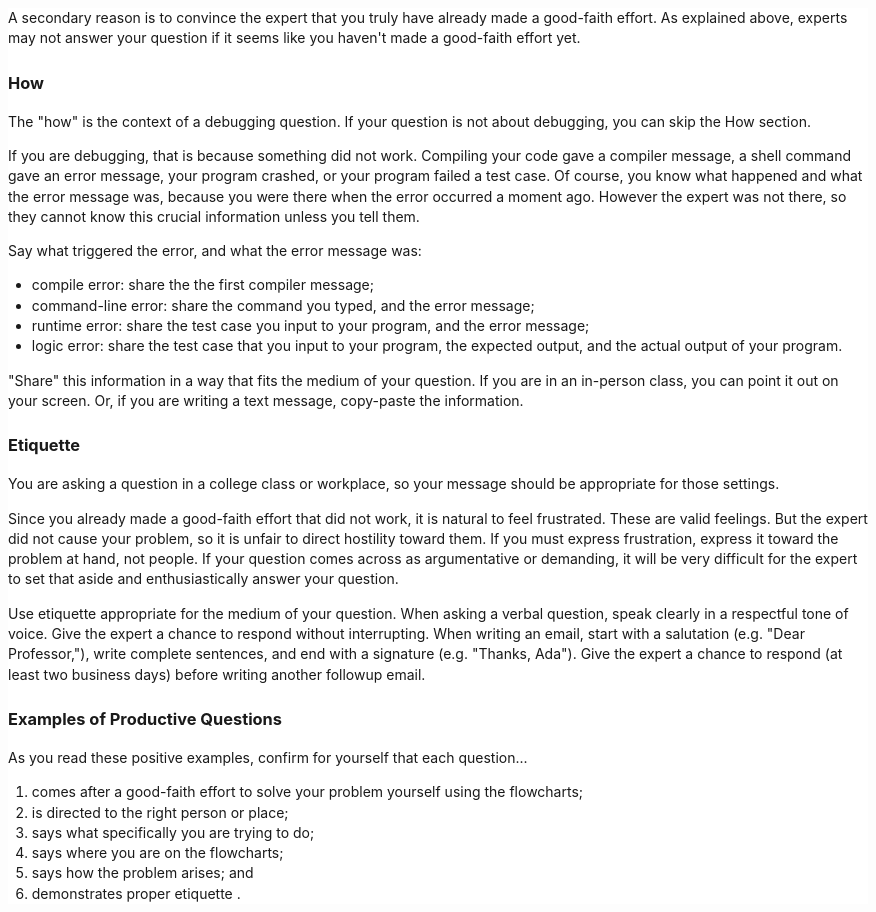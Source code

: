 A secondary reason is to convince the expert that you truly have already made a good-faith effort. As explained above, experts may not answer your question if it seems like you haven't made a good-faith effort yet.

### How

The "how" is the context of a debugging question. If your question is not about debugging, you can skip the How section.

If you are debugging, that is because something did not work. Compiling your code gave a compiler message, a shell command gave an error message, your program crashed, or your program failed a test case. Of course, you know what happened and what the error message was, because you were there when the error occurred a moment ago. However the expert was not there, so they cannot know this crucial information unless you tell them.

Say what triggered the error, and what the error message was:

- compile error: share the the first compiler message;
- command-line error: share the command you typed, and the error message;
- runtime error: share the test case you input to your program, and the error message;
- logic error: share the test case that you input to your program, the expected output, and the actual output of your program.

"Share" this information in a way that fits the medium of your question. If you are in an in-person class, you can point it out on your screen. Or, if you are writing a text message, copy-paste the information.

### Etiquette

You are asking a question in a college class or workplace, so your message should be appropriate for those settings.

Since you already made a good-faith effort that did not work, it is natural to feel frustrated. These are valid feelings. But the expert did not cause your problem, so it is unfair to direct hostility toward them. If you must express frustration, express it toward the problem at hand, not people. If your question comes across as argumentative or demanding, it will be very difficult for the expert to set that aside and enthusiastically answer your question.

Use etiquette appropriate for the medium of your question. When asking a verbal question, speak clearly in a respectful tone of voice. Give the expert a chance to respond without interrupting. When writing an email, start with a salutation (e.g. "Dear Professor,"), write complete sentences, and end with a signature (e.g. "Thanks, Ada"). Give the expert a chance to respond (at least two business days) before writing another followup email.

### Examples of Productive Questions

As you read these positive examples, confirm for yourself that each question...

1. comes after a good-faith effort to solve your problem yourself using the flowcharts;
2. is directed to the right person or place;
3. says what specifically you are trying to do;
4. says where you are on the flowcharts;
5. says how the problem arises; and
6. demonstrates proper etiquette .
